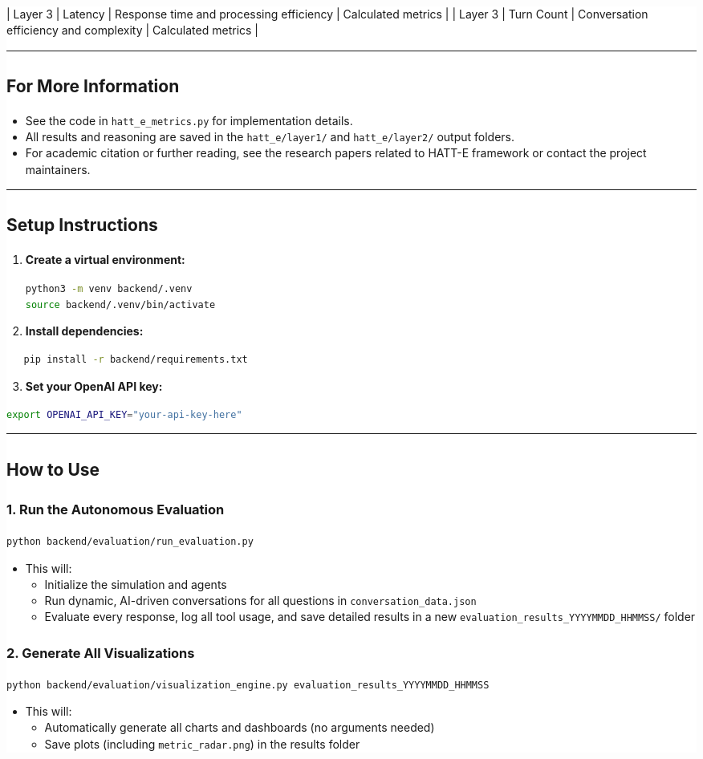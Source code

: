 | Layer 3 | Latency       | Response time and processing efficiency           | Calculated metrics       |
| Layer 3 | Turn Count    | Conversation efficiency and complexity            | Calculated metrics       |

---

## For More Information
- See the code in `hatt_e_metrics.py` for implementation details.
- All results and reasoning are saved in the `hatt_e/layer1/` and `hatt_e/layer2/` output folders.
- For academic citation or further reading, see the research papers related to HATT-E framework or contact the project maintainers. 
---

## Setup Instructions

1. **Create a virtual environment:**
   ```bash
   python3 -m venv backend/.venv
   source backend/.venv/bin/activate
   ```
2. **Install dependencies:**
```bash
   pip install -r backend/requirements.txt
```
3. **Set your OpenAI API key:**
```bash
export OPENAI_API_KEY="your-api-key-here"
```

---

## How to Use

### 1. Run the Autonomous Evaluation
```bash
python backend/evaluation/run_evaluation.py
```
- This will:
  - Initialize the simulation and agents
  - Run dynamic, AI-driven conversations for all questions in `conversation_data.json`
  - Evaluate every response, log all tool usage, and save detailed results in a new `evaluation_results_YYYYMMDD_HHMMSS/` folder

### 2. Generate All Visualizations
```bash
python backend/evaluation/visualization_engine.py evaluation_results_YYYYMMDD_HHMMSS
```
- This will:
  - Automatically generate all charts and dashboards (no arguments needed)
  - Save plots (including `metric_radar.png`) in the results folder
